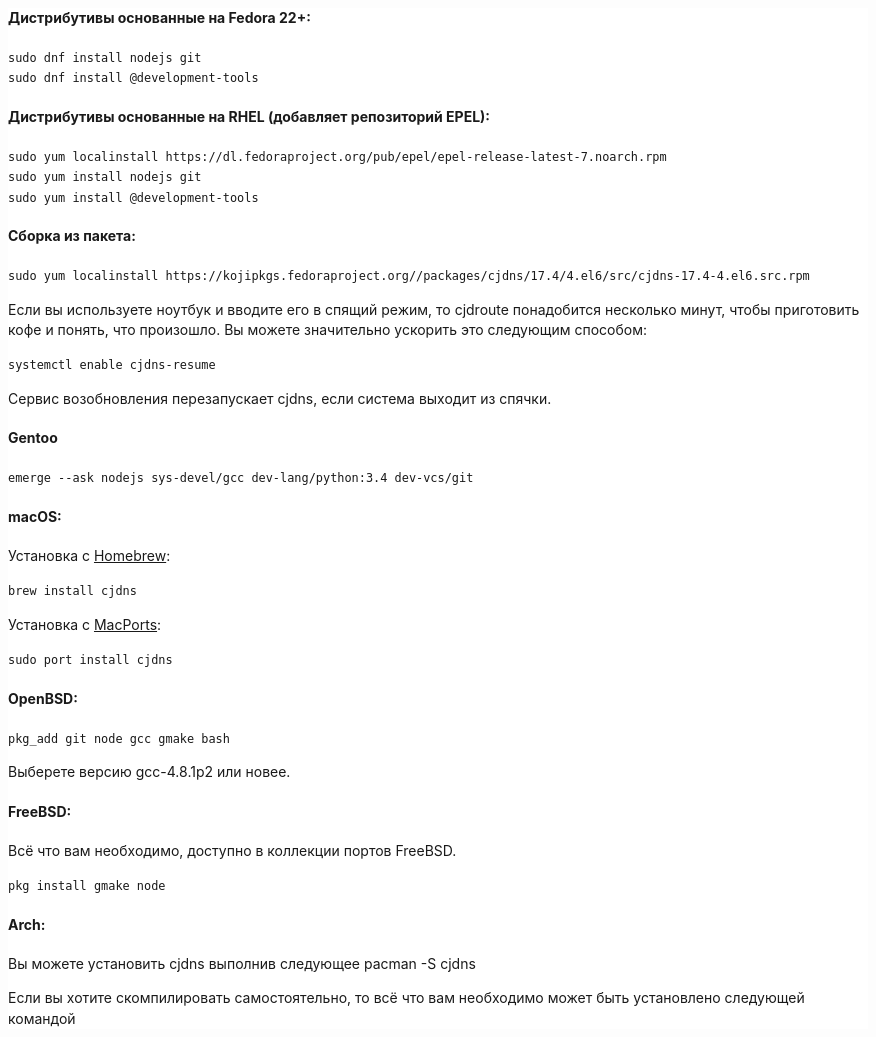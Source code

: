 #### Дистрибутивы основанные на Fedora 22+:

    sudo dnf install nodejs git
    sudo dnf install @development-tools

#### Дистрибутивы основанные на RHEL (добавляет репозиторий EPEL):

    sudo yum localinstall https://dl.fedoraproject.org/pub/epel/epel-release-latest-7.noarch.rpm
    sudo yum install nodejs git
    sudo yum install @development-tools

#### Сборка из пакета:

    sudo yum localinstall https://kojipkgs.fedoraproject.org//packages/cjdns/17.4/4.el6/src/cjdns-17.4-4.el6.src.rpm

Если вы используете ноутбук и вводите его в спящий режим, то cjdroute понадобится
несколько минут, чтобы приготовить кофе и понять, что произошло. Вы можете значительно
ускорить это следующим способом:

    systemctl enable cjdns-resume

Сервис возобновления перезапускает cjdns, если система выходит из спячки.

#### Gentoo

    emerge --ask nodejs sys-devel/gcc dev-lang/python:3.4 dev-vcs/git

#### macOS:

Установка с [Homebrew](https://brew.sh/):

    brew install cjdns

Установка с [MacPorts](https://www.macports.org/):

    sudo port install cjdns

#### OpenBSD:

    pkg_add git node gcc gmake bash

Выберете версию gcc-4.8.1p2 или новее.

#### FreeBSD:

Всё что вам необходимо, доступно в коллекции портов FreeBSD.

    pkg install gmake node

#### Arch:

Вы можете установить cjdns выполнив следующее
    pacman -S cjdns

Если вы хотите скомпилировать самостоятельно, то всё что вам необходимо может быть установлено следующей командой
